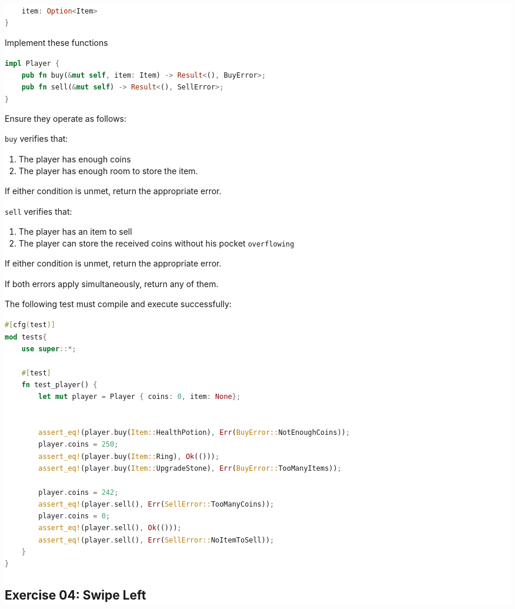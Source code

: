 ```rust
    item: Option<Item>
}
```

Implement these functions
```rust
impl Player {
    pub fn buy(&mut self, item: Item) -> Result<(), BuyError>;
    pub fn sell(&mut self) -> Result<(), SellError>;
}
```
Ensure they operate as follows:

`buy` verifies that:
1. The player has enough coins
2. The player has enough room to store the item.

If either condition is unmet, return the appropriate error.

`sell` verifies that:
1. The player has an item to sell
2. The player can store the received coins without his pocket `overflowing`

If either condition is unmet, return the appropriate error.

If both errors apply simultaneously, return any of them.

The following test must compile and execute successfully:
```rust
#[cfg(test)]
mod tests{
    use super::*;

    #[test]
    fn test_player() {
        let mut player = Player { coins: 0, item: None};


        assert_eq!(player.buy(Item::HealthPotion), Err(BuyError::NotEnoughCoins));
        player.coins = 250;
        assert_eq!(player.buy(Item::Ring), Ok(()));
        assert_eq!(player.buy(Item::UpgradeStone), Err(BuyError::TooManyItems));

        player.coins = 242;
        assert_eq!(player.sell(), Err(SellError::TooManyCoins));
        player.coins = 0;
        assert_eq!(player.sell(), Ok(()));
        assert_eq!(player.sell(), Err(SellError::NoItemToSell));
    }
}
```

## Exercise 04: Swipe Left
